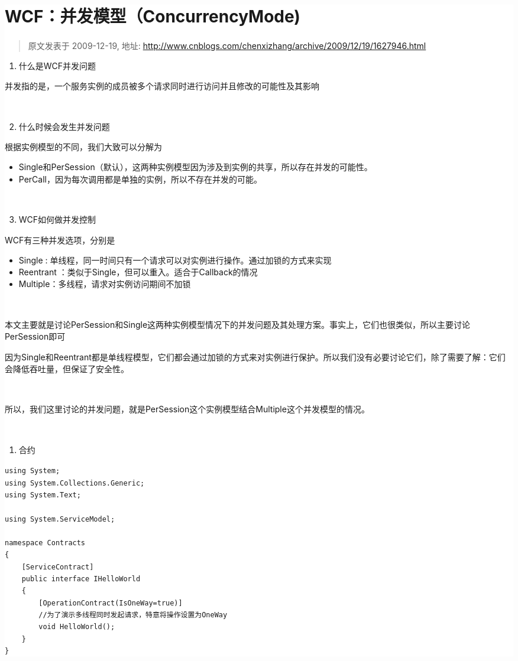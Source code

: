# WCF：并发模型（ConcurrencyMode) 
> 原文发表于 2009-12-19, 地址: http://www.cnblogs.com/chenxizhang/archive/2009/12/19/1627946.html 


1. 什么是WCF并发问题

 并发指的是，一个服务实例的成员被多个请求同时进行访问并且修改的可能性及其影响

  

 2. 什么时候会发生并发问题

 根据实例模型的不同，我们大致可以分解为

 * Single和PerSession（默认），这两种实例模型因为涉及到实例的共享，所以存在并发的可能性。
* PerCall，因为每次调用都是单独的实例，所以不存在并发的可能。

  

 3. WCF如何做并发控制

 WCF有三种并发选项，分别是

 * Single : 单线程，同一时间只有一个请求可以对实例进行操作。通过加锁的方式来实现
* Reentrant ：类似于Single，但可以重入。适合于Callback的情况
* Multiple：多线程，请求对实例访问期间不加锁

  

 本文主要就是讨论PerSession和Single这两种实例模型情况下的并发问题及其处理方案。事实上，它们也很类似，所以主要讨论PerSession即可

 因为Single和Reentrant都是单线程模型，它们都会通过加锁的方式来对实例进行保护。所以我们没有必要讨论它们，除了需要了解：它们会降低吞吐量，但保证了安全性。

  

 所以，我们这里讨论的并发问题，就是PerSession这个实例模型结合Multiple这个并发模型的情况。

  

 1. 合约


```
using System;
using System.Collections.Generic;
using System.Text;

using System.ServiceModel;

namespace Contracts
{
    [ServiceContract]
    public interface IHelloWorld
    {
        [OperationContract(IsOneWay=true)]
        //为了演示多线程同时发起请求，特意将操作设置为OneWay
        void HelloWorld();
    }
}

```

